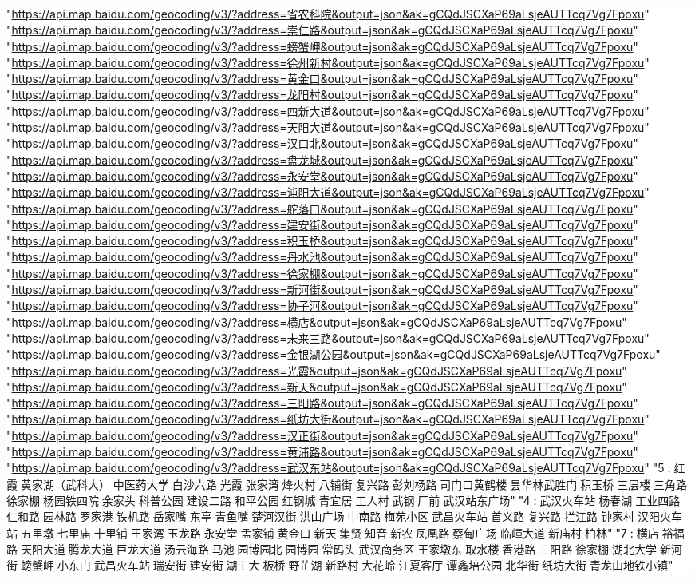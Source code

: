   "https://api.map.baidu.com/geocoding/v3/?address=省农科院&output=json&ak=gCQdJSCXaP69aLsjeAUTTcq7Vg7Fpoxu"
  "https://api.map.baidu.com/geocoding/v3/?address=崇仁路&output=json&ak=gCQdJSCXaP69aLsjeAUTTcq7Vg7Fpoxu"
  "https://api.map.baidu.com/geocoding/v3/?address=螃蟹岬&output=json&ak=gCQdJSCXaP69aLsjeAUTTcq7Vg7Fpoxu"
  "https://api.map.baidu.com/geocoding/v3/?address=徐州新村&output=json&ak=gCQdJSCXaP69aLsjeAUTTcq7Vg7Fpoxu"
  "https://api.map.baidu.com/geocoding/v3/?address=黄金口&output=json&ak=gCQdJSCXaP69aLsjeAUTTcq7Vg7Fpoxu"
  "https://api.map.baidu.com/geocoding/v3/?address=龙阳村&output=json&ak=gCQdJSCXaP69aLsjeAUTTcq7Vg7Fpoxu"
  "https://api.map.baidu.com/geocoding/v3/?address=四新大道&output=json&ak=gCQdJSCXaP69aLsjeAUTTcq7Vg7Fpoxu"
  "https://api.map.baidu.com/geocoding/v3/?address=天阳大道&output=json&ak=gCQdJSCXaP69aLsjeAUTTcq7Vg7Fpoxu"
  "https://api.map.baidu.com/geocoding/v3/?address=汉口北&output=json&ak=gCQdJSCXaP69aLsjeAUTTcq7Vg7Fpoxu"
  "https://api.map.baidu.com/geocoding/v3/?address=盘龙城&output=json&ak=gCQdJSCXaP69aLsjeAUTTcq7Vg7Fpoxu"
  "https://api.map.baidu.com/geocoding/v3/?address=永安堂&output=json&ak=gCQdJSCXaP69aLsjeAUTTcq7Vg7Fpoxu"
  "https://api.map.baidu.com/geocoding/v3/?address=沌阳大道&output=json&ak=gCQdJSCXaP69aLsjeAUTTcq7Vg7Fpoxu"
  "https://api.map.baidu.com/geocoding/v3/?address=舵落口&output=json&ak=gCQdJSCXaP69aLsjeAUTTcq7Vg7Fpoxu"
  "https://api.map.baidu.com/geocoding/v3/?address=建安街&output=json&ak=gCQdJSCXaP69aLsjeAUTTcq7Vg7Fpoxu"
  "https://api.map.baidu.com/geocoding/v3/?address=积玉桥&output=json&ak=gCQdJSCXaP69aLsjeAUTTcq7Vg7Fpoxu"
  "https://api.map.baidu.com/geocoding/v3/?address=丹水池&output=json&ak=gCQdJSCXaP69aLsjeAUTTcq7Vg7Fpoxu"
  "https://api.map.baidu.com/geocoding/v3/?address=徐家棚&output=json&ak=gCQdJSCXaP69aLsjeAUTTcq7Vg7Fpoxu"
  "https://api.map.baidu.com/geocoding/v3/?address=新河街&output=json&ak=gCQdJSCXaP69aLsjeAUTTcq7Vg7Fpoxu"
  "https://api.map.baidu.com/geocoding/v3/?address=协子河&output=json&ak=gCQdJSCXaP69aLsjeAUTTcq7Vg7Fpoxu"
  "https://api.map.baidu.com/geocoding/v3/?address=横店&output=json&ak=gCQdJSCXaP69aLsjeAUTTcq7Vg7Fpoxu"
  "https://api.map.baidu.com/geocoding/v3/?address=未来三路&output=json&ak=gCQdJSCXaP69aLsjeAUTTcq7Vg7Fpoxu"
  "https://api.map.baidu.com/geocoding/v3/?address=金银湖公园&output=json&ak=gCQdJSCXaP69aLsjeAUTTcq7Vg7Fpoxu"
  "https://api.map.baidu.com/geocoding/v3/?address=光霞&output=json&ak=gCQdJSCXaP69aLsjeAUTTcq7Vg7Fpoxu"
  "https://api.map.baidu.com/geocoding/v3/?address=新天&output=json&ak=gCQdJSCXaP69aLsjeAUTTcq7Vg7Fpoxu"
  "https://api.map.baidu.com/geocoding/v3/?address=三阳路&output=json&ak=gCQdJSCXaP69aLsjeAUTTcq7Vg7Fpoxu"
  "https://api.map.baidu.com/geocoding/v3/?address=纸坊大街&output=json&ak=gCQdJSCXaP69aLsjeAUTTcq7Vg7Fpoxu"
  "https://api.map.baidu.com/geocoding/v3/?address=汉正街&output=json&ak=gCQdJSCXaP69aLsjeAUTTcq7Vg7Fpoxu"
  "https://api.map.baidu.com/geocoding/v3/?address=黄浦路&output=json&ak=gCQdJSCXaP69aLsjeAUTTcq7Vg7Fpoxu"
  "https://api.map.baidu.com/geocoding/v3/?address=武汉东站&output=json&ak=gCQdJSCXaP69aLsjeAUTTcq7Vg7Fpoxu"
  "5 : 红霞 黄家湖（武科大） 中医药大学 白沙六路 光霞 张家湾 烽火村 八铺街 复兴路 彭刘杨路 司门口黄鹤楼 昙华林武胜门 积玉桥 三层楼 三角路 徐家棚 杨园铁四院 余家头 科普公园 建设二路 和平公园 红钢城 青宜居 工人村 武钢 厂前 武汉站东广场"
  "4 : 武汉火车站 杨春湖 工业四路 仁和路 园林路 罗家港 铁机路 岳家嘴 东亭 青鱼嘴 楚河汉街 洪山广场 中南路 梅苑小区 武昌火车站 首义路 复兴路 拦江路 钟家村 汉阳火车站 五里墩 七里庙 十里铺 王家湾 玉龙路 永安堂 孟家铺 黄金口 新天 集贤 知音 新农 凤凰路 蔡甸广场 临嶂大道 新庙村 柏林"
  "7 : 横店 裕福路 天阳大道 腾龙大道 巨龙大道 汤云海路 马池 园博园北 园博园 常码头 武汉商务区 王家墩东 取水楼 香港路 三阳路 徐家棚 湖北大学 新河街 螃蟹岬 小东门 武昌火车站 瑞安街 建安街 湖工大 板桥 野芷湖 新路村 大花岭 江夏客厅 谭鑫培公园 北华街 纸坊大街 青龙山地铁小镇"